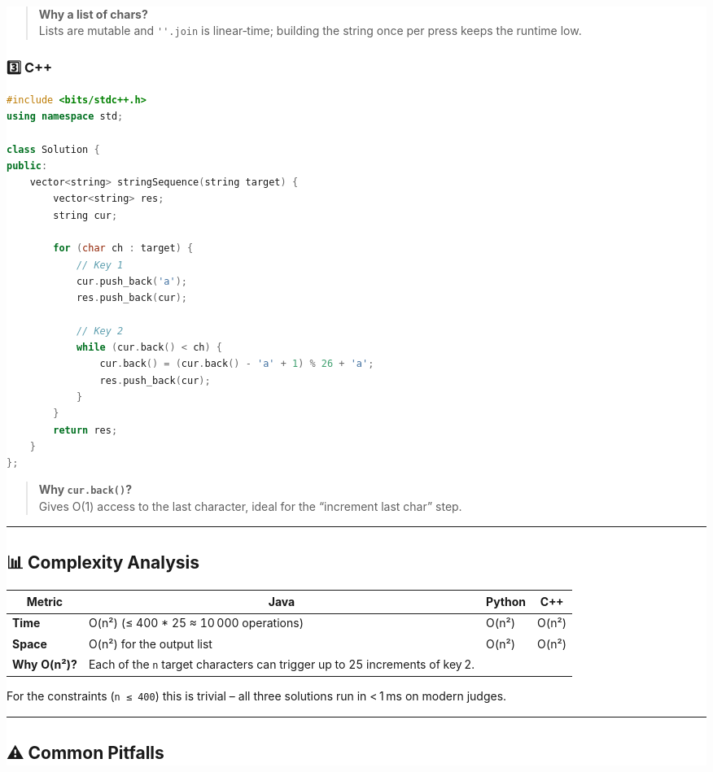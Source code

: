 > **Why a list of chars?**  
> Lists are mutable and `''.join` is linear‑time; building the string once per press keeps the runtime low.

### 3️⃣ C++

```cpp
#include <bits/stdc++.h>
using namespace std;

class Solution {
public:
    vector<string> stringSequence(string target) {
        vector<string> res;
        string cur;

        for (char ch : target) {
            // Key 1
            cur.push_back('a');
            res.push_back(cur);

            // Key 2
            while (cur.back() < ch) {
                cur.back() = (cur.back() - 'a' + 1) % 26 + 'a';
                res.push_back(cur);
            }
        }
        return res;
    }
};
```

> **Why `cur.back()`?**  
> Gives O(1) access to the last character, ideal for the “increment last char” step.

---

## 📊 Complexity Analysis

| Metric | Java | Python | C++ |
|--------|------|--------|-----|
| **Time** | O(n²) (≤ 400 * 25 ≈ 10 000 operations) | O(n²) | O(n²) |
| **Space** | O(n²) for the output list | O(n²) | O(n²) |
| **Why O(n²)?** | Each of the `n` target characters can trigger up to 25 increments of key 2. |

For the constraints (`n ≤ 400`) this is trivial – all three solutions run in < 1 ms on modern judges.

---

## ⚠️ Common Pitfalls
